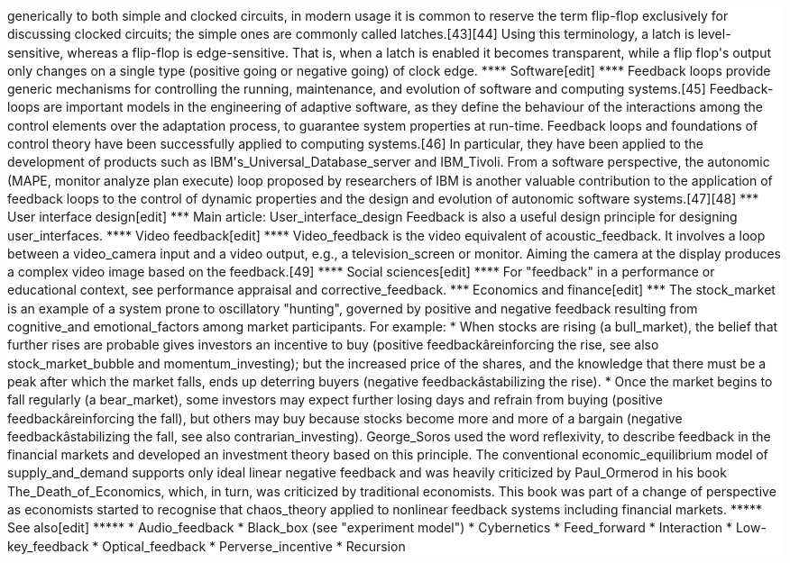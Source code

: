 generically to both simple and clocked circuits, in modern usage it is common
to reserve the term flip-flop exclusively for discussing clocked circuits; the
simple ones are commonly called latches.[43][44]
Using this terminology, a latch is level-sensitive, whereas a flip-flop is
edge-sensitive. That is, when a latch is enabled it becomes transparent, while
a flip flop's output only changes on a single type (positive going or negative
going) of clock edge.
**** Software[edit] ****
Feedback loops provide generic mechanisms for controlling the running,
maintenance, and evolution of software and computing systems.[45] Feedback-
loops are important models in the engineering of adaptive software, as they
define the behaviour of the interactions among the control elements over the
adaptation process, to guarantee system properties at run-time. Feedback loops
and foundations of control theory have been successfully applied to computing
systems.[46] In particular, they have been applied to the development of
products such as IBM's_Universal_Database_server and IBM_Tivoli. From a
software perspective, the autonomic (MAPE, monitor analyze plan execute) loop
proposed by researchers of IBM is another valuable contribution to the
application of feedback loops to the control of dynamic properties and the
design and evolution of autonomic software systems.[47][48]
*** User interface design[edit] ***
Main article: User_interface_design
Feedback is also a useful design principle for designing user_interfaces.
**** Video feedback[edit] ****
Video_feedback is the video equivalent of acoustic_feedback. It involves a loop
between a video_camera input and a video output, e.g., a television_screen or
monitor. Aiming the camera at the display produces a complex video image based
on the feedback.[49]
**** Social sciences[edit] ****
For "feedback" in a performance or educational context, see performance
appraisal and corrective_feedback.
*** Economics and finance[edit] ***
The stock_market is an example of a system prone to oscillatory "hunting",
governed by positive and negative feedback resulting from cognitive_and
emotional_factors among market participants. For example:
    * When stocks are rising (a bull_market), the belief that further rises are
      probable gives investors an incentive to buy (positive
      feedbackâreinforcing the rise, see also stock_market_bubble and
      momentum_investing); but the increased price of the shares, and the
      knowledge that there must be a peak after which the market falls, ends up
      deterring buyers (negative feedbackâstabilizing the rise).
    * Once the market begins to fall regularly (a bear_market), some investors
      may expect further losing days and refrain from buying (positive
      feedbackâreinforcing the fall), but others may buy because stocks
      become more and more of a bargain (negative feedbackâstabilizing the
      fall, see also contrarian_investing).
George_Soros used the word reflexivity, to describe feedback in the financial
markets and developed an investment theory based on this principle.
The conventional economic_equilibrium model of supply_and_demand supports only
ideal linear negative feedback and was heavily criticized by Paul_Ormerod in
his book The_Death_of_Economics, which, in turn, was criticized by traditional
economists. This book was part of a change of perspective as economists started
to recognise that chaos_theory applied to nonlinear feedback systems including
financial markets.
***** See also[edit] *****
    * Audio_feedback
    * Black_box (see "experiment model")
    * Cybernetics
    * Feed_forward
    * Interaction
    * Low-key_feedback
    * Optical_feedback
    * Perverse_incentive
    * Recursion